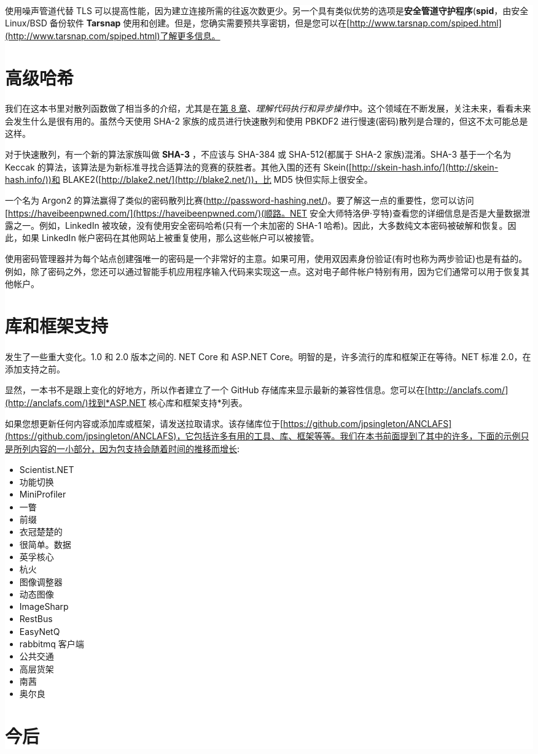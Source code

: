 使用噪声管道代替 TLS 可以提高性能，因为建立连接所需的往返次数更少。另一个具有类似优势的选项是**安全管道守护程序**(**spid**，由安全 Linux/BSD 备份软件 **Tarsnap** 使用和创建。但是，您确实需要预共享密钥，但是您可以在[http://www.tarsnap.com/spiped.html](http://www.tarsnap.com/spiped.html)了解更多信息。

# 高级哈希

我们在这本书里对散列函数做了相当多的介绍，尤其是在[第 8 章](08.html)、*理解代码执行和异步操作*中。这个领域在不断发展，关注未来，看看未来会发生什么是很有用的。虽然今天使用 SHA-2 家族的成员进行快速散列和使用 PBKDF2 进行慢速(密码)散列是合理的，但这不太可能总是这样。

对于快速散列，有一个新的算法家族叫做 **SHA-3** ，不应该与 SHA-384 或 SHA-512(都属于 SHA-2 家族)混淆。SHA-3 基于一个名为 Keccak 的算法，该算法是为新标准寻找合适算法的竞赛的获胜者。其他入围的还有 Skein([http://skein-hash.info/](http://skein-hash.info/))和 BLAKE2([http://blake2.net/](http://blake2.net/))，比 MD5 快但实际上很安全。

一个名为 Argon2 的算法赢得了类似的密码散列比赛(http://password-hashing.net/)。要了解这一点的重要性，您可以访问[https://haveibeenpwned.com/](https://haveibeenpwned.com/)(顺路。NET 安全大师特洛伊·亨特)查看您的详细信息是否是大量数据泄露之一。例如，LinkedIn 被攻破，没有使用安全密码哈希(只有一个未加密的 SHA-1 哈希)。因此，大多数纯文本密码被破解和恢复。因此，如果 LinkedIn 帐户密码在其他网站上被重复使用，那么这些帐户可以被接管。

使用密码管理器并为每个站点创建强唯一的密码是一个非常好的主意。如果可用，使用双因素身份验证(有时也称为两步验证)也是有益的。例如，除了密码之外，您还可以通过智能手机应用程序输入代码来实现这一点。这对电子邮件帐户特别有用，因为它们通常可以用于恢复其他帐户。

# 库和框架支持

发生了一些重大变化。1.0 和 2.0 版本之间的. NET Core 和 ASP.NET Core。明智的是，许多流行的库和框架正在等待。NET 标准 2.0，在添加支持之前。

显然，一本书不是跟上变化的好地方，所以作者建立了一个 GitHub 存储库来显示最新的兼容性信息。您可以在[http://anclafs.com/](http://anclafs.com/)找到*ASP.NET 核心库和框架支持*列表。

如果您想更新任何内容或添加库或框架，请发送拉取请求。该存储库位于[https://github.com/jpsingleton/ANCLAFS](https://github.com/jpsingleton/ANCLAFS)，它包括许多有用的工具、库、框架等等。我们在本书前面提到了其中的许多，下面的示例只是所列内容的一小部分，因为包支持会随着时间的推移而增长:

*   Scientist.NET
*   功能切换
*   MiniProfiler
*   一瞥
*   前缀
*   衣冠楚楚的
*   很简单。数据
*   英孚核心
*   杭火
*   图像调整器
*   动态图像
*   ImageSharp
*   RestBus
*   EasyNetQ
*   rabbitmq 客户端
*   公共交通
*   高层货架
*   南茜
*   奥尔良

# 今后
